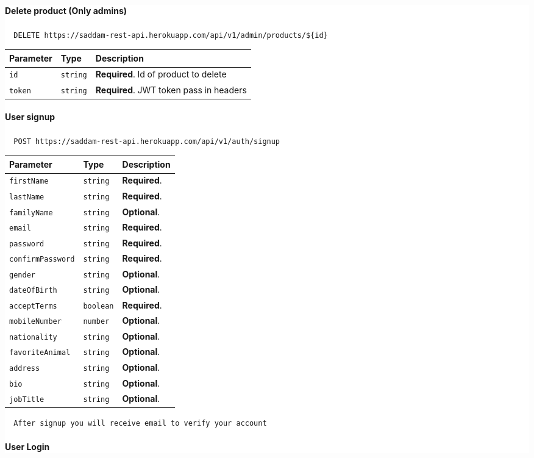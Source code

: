 
#### Delete product (Only admins)

```http
  DELETE https://saddam-rest-api.herokuapp.com/api/v1/admin/products/${id}
```

| Parameter | Type     | Description                       |
| :-------- | :------- | :-------------------------------- |
| `id`      | `string` | **Required**. Id of product to delete |
| `token`   | `string` | **Required**. JWT token pass in headers |




#### User signup

```http
  POST https://saddam-rest-api.herokuapp.com/api/v1/auth/signup
```

| Parameter         | Type     | Description                       |
| :--------         | :------- | :-------------------------------- |
| `firstName`       | `string` | **Required**.|
| `lastName`        | `string` | **Required**.|
| `familyName`      | `string` | **Optional**.|
| `email`           | `string` | **Required**.|
| `password`        | `string` | **Required**.|
| `confirmPassword` | `string` | **Required**.|
| `gender`          | `string` | **Optional**.|
| `dateOfBirth`     | `string` | **Optional**.|
| `acceptTerms`     | `boolean`| **Required**.|
| `mobileNumber`    | `number` | **Optional**.|
| `nationality`     | `string` | **Optional**.|
| `favoriteAnimal`  | `string` | **Optional**.|
| `address`         | `string` | **Optional**.|
| `bio`             | `string` | **Optional**.|
| `jobTitle`        | `string` | **Optional**.|

```http
  After signup you will receive email to verify your account
```

#### User Login
